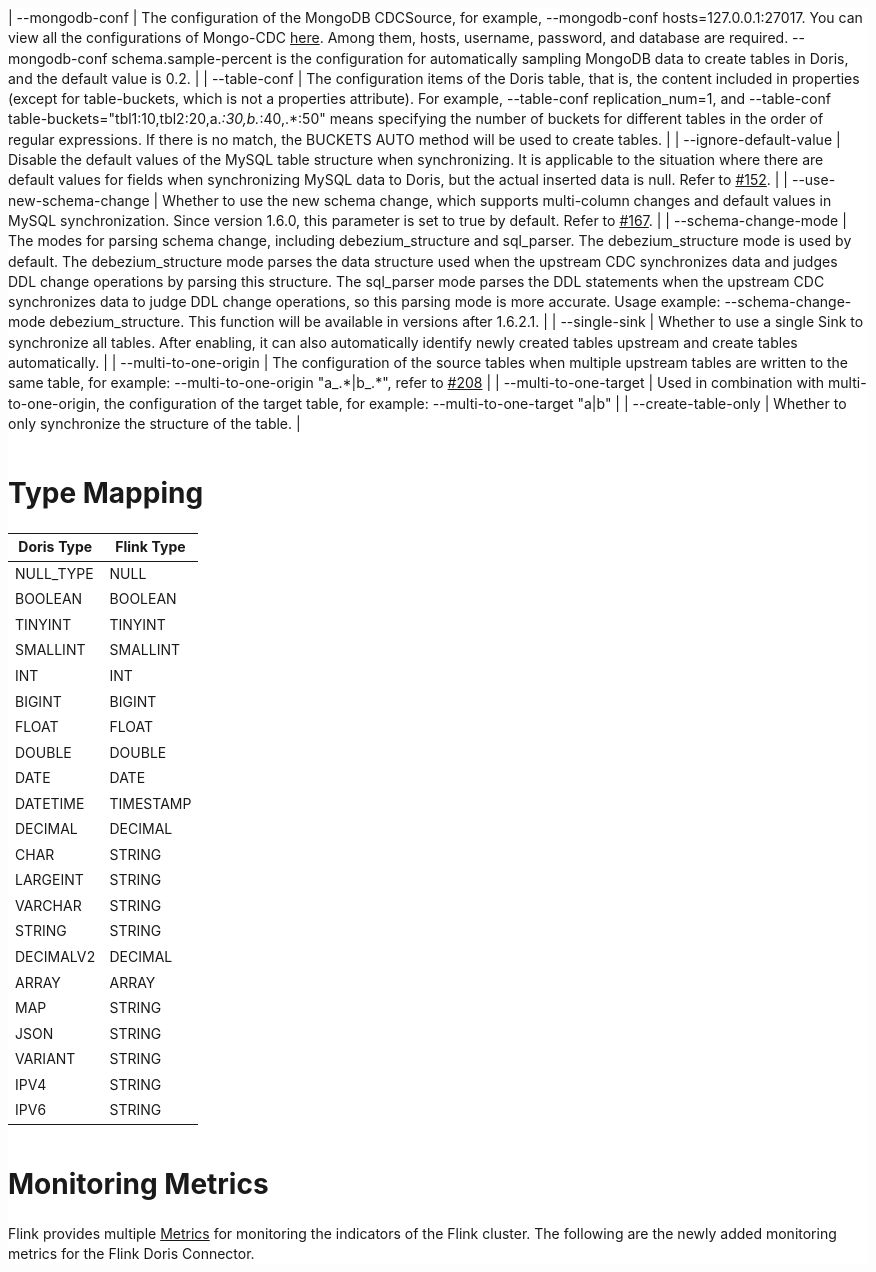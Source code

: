 | --mongodb-conf          | The configuration of the MongoDB CDCSource, for example, --mongodb-conf hosts=127.0.0.1:27017. You can view all the configurations of Mongo-CDC [here](https://nightlies.apache.org/flink/flink-cdc-docs-release-3.0/docs/connectors/flink-sources/mongodb-cdc/). Among them, hosts, username, password, and database are required. --mongodb-conf schema.sample-percent is the configuration for automatically sampling MongoDB data to create tables in Doris, and the default value is 0.2. |
| --table-conf            | The configuration items of the Doris table, that is, the content included in properties (except for table-buckets, which is not a properties attribute). For example, --table-conf replication_num=1, and --table-conf table-buckets="tbl1:10,tbl2:20,a.*:30,b.*:40,.*:50" means specifying the number of buckets for different tables in the order of regular expressions. If there is no match, the BUCKETS AUTO method will be used to create tables. |
| --ignore-default-value  | Disable the default values of the MySQL table structure when synchronizing. It is applicable to the situation where there are default values for fields when synchronizing MySQL data to Doris, but the actual inserted data is null. Refer to [#152](https://github.com/apache/doris-flink-connector/pull/152). |
| --use-new-schema-change | Whether to use the new schema change, which supports multi-column changes and default values in MySQL synchronization. Since version 1.6.0, this parameter is set to true by default. Refer to [#167](https://github.com/apache/doris-flink-connector/pull/167). |
| --schema-change-mode    | The modes for parsing schema change, including debezium_structure and sql_parser. The debezium_structure mode is used by default. The debezium_structure mode parses the data structure used when the upstream CDC synchronizes data and judges DDL change operations by parsing this structure. The sql_parser mode parses the DDL statements when the upstream CDC synchronizes data to judge DDL change operations, so this parsing mode is more accurate. Usage example: --schema-change-mode debezium_structure. This function will be available in versions after 1.6.2.1. |
| --single-sink           | Whether to use a single Sink to synchronize all tables. After enabling, it can also automatically identify newly created tables upstream and create tables automatically. |
| --multi-to-one-origin   | The configuration of the source tables when multiple upstream tables are written to the same table, for example: --multi-to-one-origin "a\_.\*\|b_.\*", refer to [#208](https://github.com/apache/doris-flink-connector/pull/208) |
| --multi-to-one-target   | Used in combination with multi-to-one-origin, the configuration of the target table, for example: --multi-to-one-target "a\|b" |
| --create-table-only     | Whether to only synchronize the structure of the table.      |

# Type Mapping

| Doris Type | Flink Type |
| ---------- | ---------- |
| NULL_TYPE  | NULL       |
| BOOLEAN    | BOOLEAN    |
| TINYINT    | TINYINT    |
| SMALLINT   | SMALLINT   |
| INT        | INT        |
| BIGINT     | BIGINT     |
| FLOAT      | FLOAT      |
| DOUBLE     | DOUBLE     |
| DATE       | DATE       |
| DATETIME   | TIMESTAMP  |
| DECIMAL    | DECIMAL    |
| CHAR       | STRING     |
| LARGEINT   | STRING     |
| VARCHAR    | STRING     |
| STRING     | STRING     |
| DECIMALV2  | DECIMAL    |
| ARRAY      | ARRAY      |
| MAP        | STRING     |
| JSON       | STRING     |
| VARIANT    | STRING     |
| IPV4       | STRING     |
| IPV6       | STRING     |

# Monitoring Metrics

Flink provides multiple [Metrics](https://nightlies.apache.org/flink/flink-docs-master/docs/ops/metrics/#metrics) for monitoring the indicators of the Flink cluster. The following are the newly added monitoring metrics for the Flink Doris Connector.

